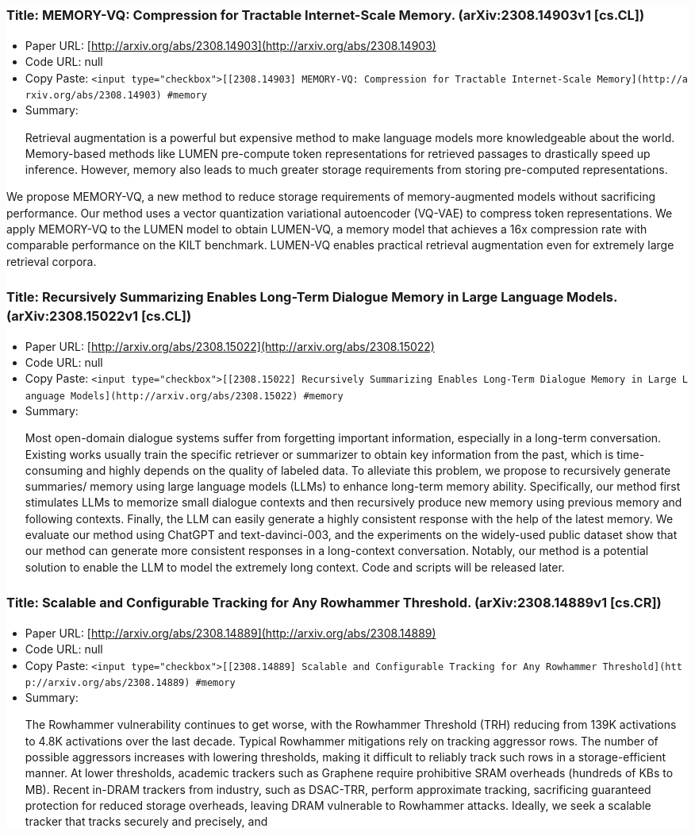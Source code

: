 </p>

### Title: MEMORY-VQ: Compression for Tractable Internet-Scale Memory. (arXiv:2308.14903v1 [cs.CL])
* Paper URL: [http://arxiv.org/abs/2308.14903](http://arxiv.org/abs/2308.14903)
* Code URL: null
* Copy Paste: `<input type="checkbox">[[2308.14903] MEMORY-VQ: Compression for Tractable Internet-Scale Memory](http://arxiv.org/abs/2308.14903) #memory`
* Summary: <p>Retrieval augmentation is a powerful but expensive method to make language
models more knowledgeable about the world. Memory-based methods like LUMEN
pre-compute token representations for retrieved passages to drastically speed
up inference. However, memory also leads to much greater storage requirements
from storing pre-computed representations.
</p>
<p>We propose MEMORY-VQ, a new method to reduce storage requirements of
memory-augmented models without sacrificing performance. Our method uses a
vector quantization variational autoencoder (VQ-VAE) to compress token
representations. We apply MEMORY-VQ to the LUMEN model to obtain LUMEN-VQ, a
memory model that achieves a 16x compression rate with comparable performance
on the KILT benchmark. LUMEN-VQ enables practical retrieval augmentation even
for extremely large retrieval corpora.
</p>

### Title: Recursively Summarizing Enables Long-Term Dialogue Memory in Large Language Models. (arXiv:2308.15022v1 [cs.CL])
* Paper URL: [http://arxiv.org/abs/2308.15022](http://arxiv.org/abs/2308.15022)
* Code URL: null
* Copy Paste: `<input type="checkbox">[[2308.15022] Recursively Summarizing Enables Long-Term Dialogue Memory in Large Language Models](http://arxiv.org/abs/2308.15022) #memory`
* Summary: <p>Most open-domain dialogue systems suffer from forgetting important
information, especially in a long-term conversation. Existing works usually
train the specific retriever or summarizer to obtain key information from the
past, which is time-consuming and highly depends on the quality of labeled
data. To alleviate this problem, we propose to recursively generate summaries/
memory using large language models (LLMs) to enhance long-term memory ability.
Specifically, our method first stimulates LLMs to memorize small dialogue
contexts and then recursively produce new memory using previous memory and
following contexts. Finally, the LLM can easily generate a highly consistent
response with the help of the latest memory. We evaluate our method using
ChatGPT and text-davinci-003, and the experiments on the widely-used public
dataset show that our method can generate more consistent responses in a
long-context conversation. Notably, our method is a potential solution to
enable the LLM to model the extremely long context. Code and scripts will be
released later.
</p>

### Title: Scalable and Configurable Tracking for Any Rowhammer Threshold. (arXiv:2308.14889v1 [cs.CR])
* Paper URL: [http://arxiv.org/abs/2308.14889](http://arxiv.org/abs/2308.14889)
* Code URL: null
* Copy Paste: `<input type="checkbox">[[2308.14889] Scalable and Configurable Tracking for Any Rowhammer Threshold](http://arxiv.org/abs/2308.14889) #memory`
* Summary: <p>The Rowhammer vulnerability continues to get worse, with the Rowhammer
Threshold (TRH) reducing from 139K activations to 4.8K activations over the
last decade. Typical Rowhammer mitigations rely on tracking aggressor rows. The
number of possible aggressors increases with lowering thresholds, making it
difficult to reliably track such rows in a storage-efficient manner. At lower
thresholds, academic trackers such as Graphene require prohibitive SRAM
overheads (hundreds of KBs to MB). Recent in-DRAM trackers from industry, such
as DSAC-TRR, perform approximate tracking, sacrificing guaranteed protection
for reduced storage overheads, leaving DRAM vulnerable to Rowhammer attacks.
Ideally, we seek a scalable tracker that tracks securely and precisely, and